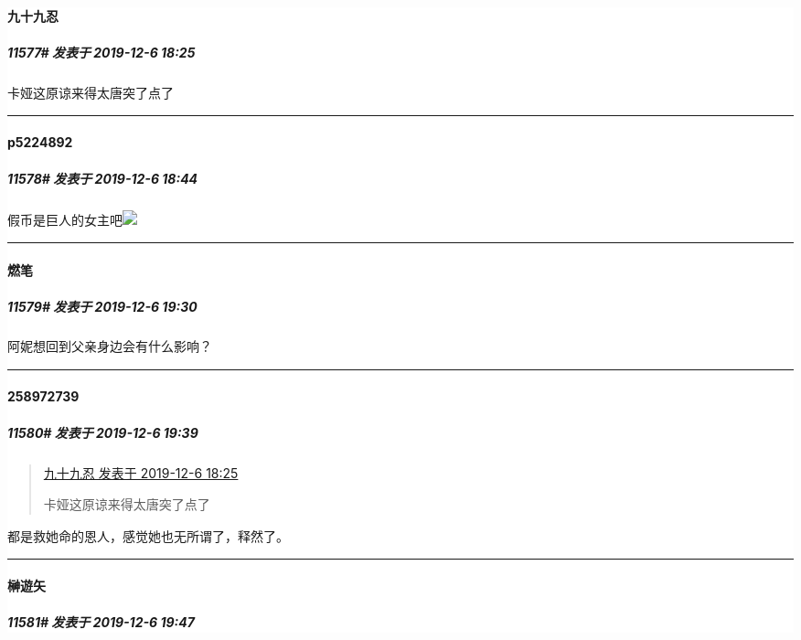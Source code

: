 ####  九十九忍  
##### 11577#       发表于 2019-12-6 18:25




卡娅这原谅来得太唐突了点了







-----

####  p5224892  
##### 11578#       发表于 2019-12-6 18:44




假币是巨人的女主吧<img src="https://static.saraba1st.com/image/smiley/face2017/166.png" referrerpolicy="no-referrer">







-----

####  燃笔  
##### 11579#       发表于 2019-12-6 19:30




阿妮想回到父亲身边会有什么影响？







-----

####  258972739  
##### 11580#       发表于 2019-12-6 19:39



<blockquote><a href="httphttps://bbs.saraba1st.com/2b/forum.php?mod=redirect&amp;goto=findpost&amp;pid=45752021&amp;ptid=915143" target="_blank">九十九忍 发表于 2019-12-6 18:25</a>

卡娅这原谅来得太唐突了点了</blockquote>
都是救她命的恩人，感觉她也无所谓了，释然了。







-----

####  榊遊矢  
##### 11581#       发表于 2019-12-6 19:47
